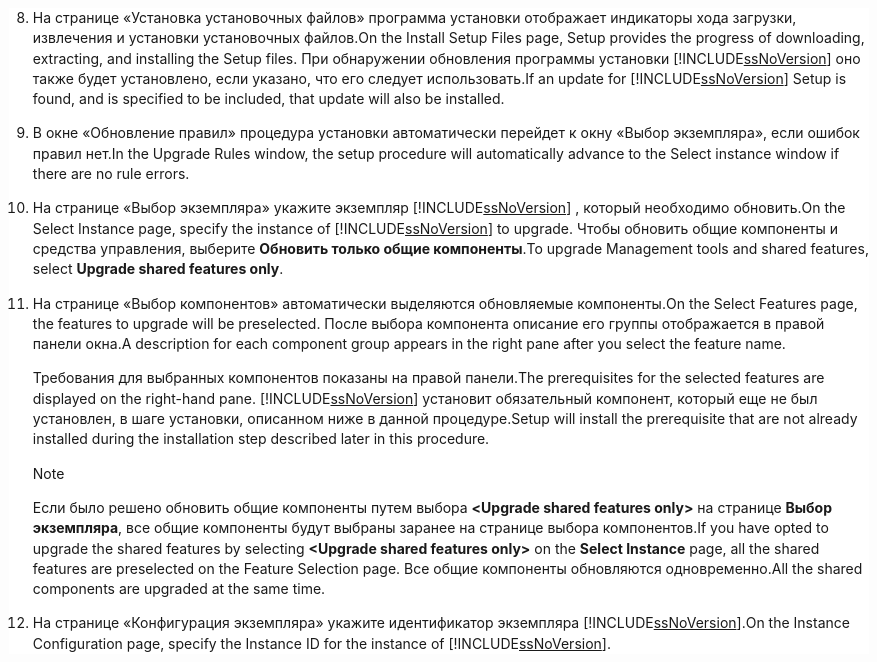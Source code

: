8.  <span data-ttu-id="2957a-140">На странице «Установка установочных файлов» программа установки отображает индикаторы хода загрузки, извлечения и установки установочных файлов.</span><span class="sxs-lookup"><span data-stu-id="2957a-140">On the Install Setup Files page, Setup provides the progress of downloading, extracting, and installing the Setup files.</span></span> <span data-ttu-id="2957a-141">При обнаружении обновления программы установки [!INCLUDE[ssNoVersion](../../includes/ssnoversion-md.md)] оно также будет установлено, если указано, что его следует использовать.</span><span class="sxs-lookup"><span data-stu-id="2957a-141">If an update for [!INCLUDE[ssNoVersion](../../includes/ssnoversion-md.md)] Setup is found, and is specified to be included, that update will also be installed.</span></span>  
  
9. <span data-ttu-id="2957a-142">В окне «Обновление правил» процедура установки автоматически перейдет к окну «Выбор экземпляра», если ошибок правил нет.</span><span class="sxs-lookup"><span data-stu-id="2957a-142">In the Upgrade Rules window, the setup procedure will automatically advance to the Select instance window if there are no rule errors.</span></span>  
  
10. <span data-ttu-id="2957a-143">На странице «Выбор экземпляра» укажите экземпляр [!INCLUDE[ssNoVersion](../../includes/ssnoversion-md.md)] , который необходимо обновить.</span><span class="sxs-lookup"><span data-stu-id="2957a-143">On the Select Instance page, specify the instance of [!INCLUDE[ssNoVersion](../../includes/ssnoversion-md.md)] to upgrade.</span></span> <span data-ttu-id="2957a-144">Чтобы обновить общие компоненты и средства управления, выберите **Обновить только общие компоненты**.</span><span class="sxs-lookup"><span data-stu-id="2957a-144">To upgrade Management tools and shared features, select **Upgrade shared features only**.</span></span>  
  
11. <span data-ttu-id="2957a-145">На странице «Выбор компонентов» автоматически выделяются обновляемые компоненты.</span><span class="sxs-lookup"><span data-stu-id="2957a-145">On the Select Features page, the features to upgrade will be preselected.</span></span> <span data-ttu-id="2957a-146">После выбора компонента описание его группы отображается в правой панели окна.</span><span class="sxs-lookup"><span data-stu-id="2957a-146">A description for each component group appears in the right pane after you select the feature name.</span></span>  
  
     <span data-ttu-id="2957a-147">Требования для выбранных компонентов показаны на правой панели.</span><span class="sxs-lookup"><span data-stu-id="2957a-147">The prerequisites for the selected features are displayed on the right-hand pane.</span></span> [!INCLUDE[ssNoVersion](../../includes/ssnoversion-md.md)] <span data-ttu-id="2957a-148">установит обязательный компонент, который еще не был установлен, в шаге установки, описанном ниже в данной процедуре.</span><span class="sxs-lookup"><span data-stu-id="2957a-148">Setup will install the prerequisite that are not already installed during the installation step described later in this procedure.</span></span>  
  
    > [!NOTE]  
    >  <span data-ttu-id="2957a-149">Если было решено обновить общие компоненты путем выбора **\<Upgrade shared features only>** на странице **Выбор экземпляра**, все общие компоненты будут выбраны заранее на странице выбора компонентов.</span><span class="sxs-lookup"><span data-stu-id="2957a-149">If you have opted to upgrade the shared features by selecting **\<Upgrade shared features only>** on the **Select Instance** page, all the shared features are preselected on the Feature Selection page.</span></span> <span data-ttu-id="2957a-150">Все общие компоненты обновляются одновременно.</span><span class="sxs-lookup"><span data-stu-id="2957a-150">All the shared components are upgraded at the same time.</span></span>  
  
12. <span data-ttu-id="2957a-151">На странице «Конфигурация экземпляра» укажите идентификатор экземпляра [!INCLUDE[ssNoVersion](../../includes/ssnoversion-md.md)].</span><span class="sxs-lookup"><span data-stu-id="2957a-151">On the Instance Configuration page, specify the Instance ID for the instance of [!INCLUDE[ssNoVersion](../../includes/ssnoversion-md.md)].</span></span>  
  